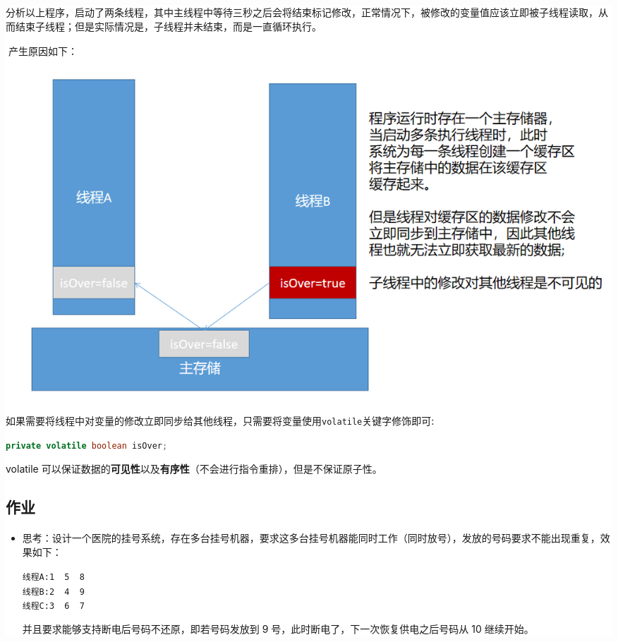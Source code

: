 ​ 分析以上程序，启动了两条线程，其中主线程中等待三秒之后会将结束标记修改，正常情况下，被修改的变量值应该立即被子线程读取，从而结束子线程；但是实际情况是，子线程并未结束，而是一直循环执行。

​ 产生原因如下：

![1610613660958](./assets/1610613660958.png)

如果需要将线程中对变量的修改立即同步给其他线程，只需要将变量使用`volatile`关键字修饰即可:

```java
private volatile boolean isOver;
```

volatile 可以保证数据的**可见性**以及**有序性**（不会进行指令重排），但是不保证原子性。

## 作业

- 思考：设计一个医院的挂号系统，存在多台挂号机器，要求这多台挂号机器能同时工作（同时放号），发放的号码要求不能出现重复，效果如下：

  ```
  线程A:1  5  8
  线程B:2  4  9
  线程C:3  6  7
  ```

  并且要求能够支持断电后号码不还原，即若号码发放到 9 号，此时断电了，下一次恢复供电之后号码从 10 继续开始。
